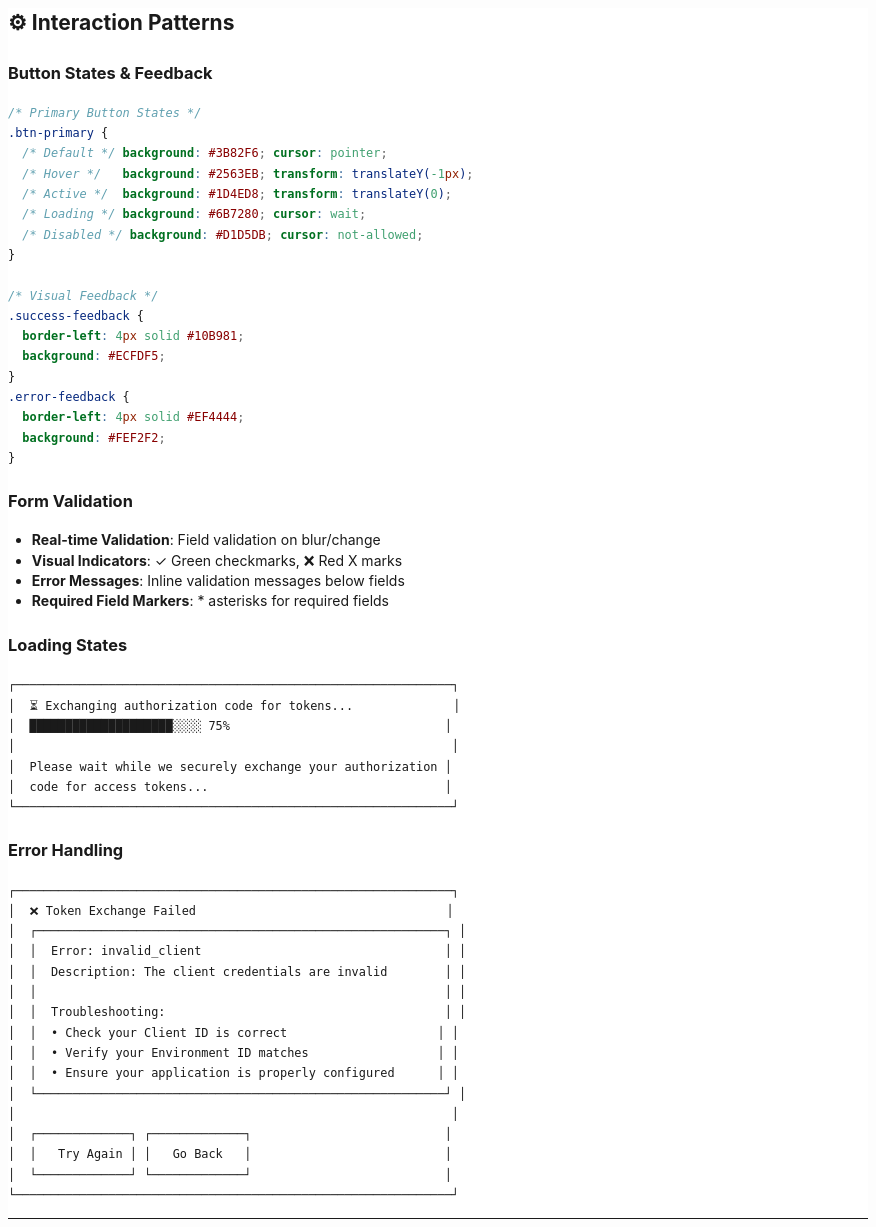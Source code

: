 ## **⚙️ Interaction Patterns**

### **Button States & Feedback**
```css
/* Primary Button States */
.btn-primary {
  /* Default */ background: #3B82F6; cursor: pointer;
  /* Hover */   background: #2563EB; transform: translateY(-1px);
  /* Active */  background: #1D4ED8; transform: translateY(0);
  /* Loading */ background: #6B7280; cursor: wait;
  /* Disabled */ background: #D1D5DB; cursor: not-allowed;
}

/* Visual Feedback */
.success-feedback { 
  border-left: 4px solid #10B981; 
  background: #ECFDF5; 
}
.error-feedback { 
  border-left: 4px solid #EF4444; 
  background: #FEF2F2; 
}
```

### **Form Validation**
- **Real-time Validation**: Field validation on blur/change
- **Visual Indicators**: ✓ Green checkmarks, ❌ Red X marks
- **Error Messages**: Inline validation messages below fields
- **Required Field Markers**: * asterisks for required fields

### **Loading States**
```
┌─────────────────────────────────────────────────────────────┐
│  ⏳ Exchanging authorization code for tokens...              │
│  ████████████████████░░░░ 75%                              │
│                                                             │
│  Please wait while we securely exchange your authorization │
│  code for access tokens...                                 │
└─────────────────────────────────────────────────────────────┘
```

### **Error Handling**
```
┌─────────────────────────────────────────────────────────────┐
│  ❌ Token Exchange Failed                                   │
│  ┌─────────────────────────────────────────────────────────┐ │
│  │  Error: invalid_client                                  │ │
│  │  Description: The client credentials are invalid        │ │
│  │                                                         │ │
│  │  Troubleshooting:                                       │ │
│  │  • Check your Client ID is correct                     │ │
│  │  • Verify your Environment ID matches                  │ │
│  │  • Ensure your application is properly configured      │ │
│  └─────────────────────────────────────────────────────────┘ │
│                                                             │
│  ┌─────────────┐ ┌─────────────┐                           │
│  │   Try Again │ │   Go Back   │                           │
│  └─────────────┘ └─────────────┘                           │
└─────────────────────────────────────────────────────────────┘
```

---